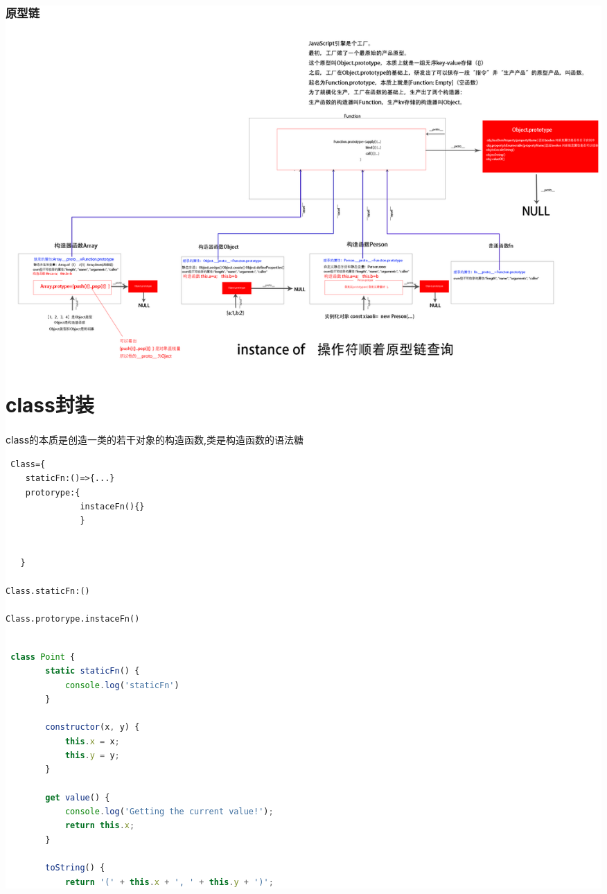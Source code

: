 ### 原型链

![](3.png)
# class封装
class的本质是创造一类的若干对象的构造函数,类是构造函数的语法糖

```
 Class={
    staticFn:()=>{...}
    protorype:{
               instaceFn(){}
               }


   }

Class.staticFn:()

Class.protorype.instaceFn()
```
```javascript

 class Point {
        static staticFn() {
            console.log('staticFn')
        }

        constructor(x, y) {
            this.x = x;
            this.y = y;
        }

        get value() {
            console.log('Getting the current value!');
            return this.x;
        }

        toString() {
            return '(' + this.x + ', ' + this.y + ')';
```